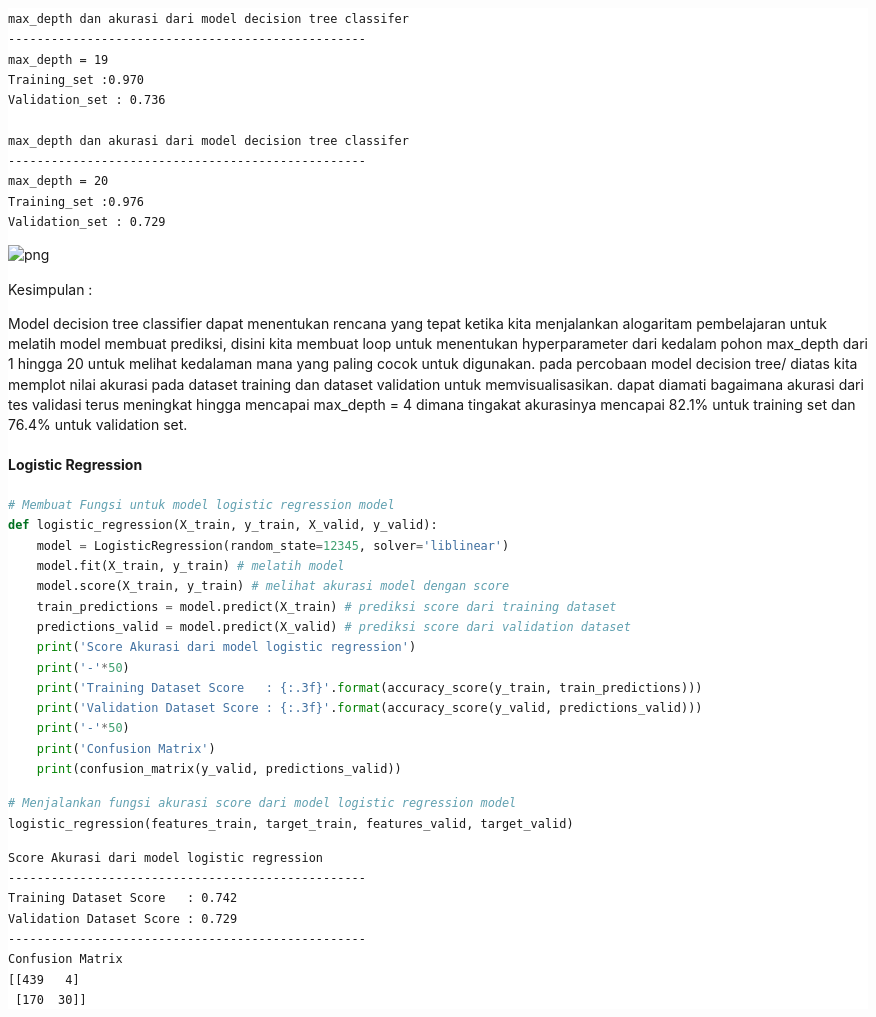     max_depth dan akurasi dari model decision tree classifer
    --------------------------------------------------
    max_depth = 19
    Training_set :0.970
    Validation_set : 0.736
    
    max_depth dan akurasi dari model decision tree classifer
    --------------------------------------------------
    max_depth = 20
    Training_set :0.976
    Validation_set : 0.729
    



    
![png](output_28_1.png)
    


Kesimpulan :

Model decision tree classifier dapat menentukan rencana yang tepat ketika kita menjalankan alogaritam pembelajaran untuk melatih model membuat prediksi, disini kita membuat loop untuk menentukan hyperparameter dari kedalam pohon max_depth dari 1 hingga 20 untuk melihat kedalaman mana yang paling cocok untuk digunakan. pada percobaan model decision tree/ diatas kita memplot nilai akurasi pada dataset training dan dataset validation untuk memvisualisasikan. dapat diamati bagaimana akurasi dari tes validasi terus meningkat hingga mencapai max_depth = 4 dimana tingakat akurasinya mencapai 82.1% untuk training set dan 76.4% untuk validation set.

#### Logistic Regression 


```python
# Membuat Fungsi untuk model logistic regression model 
def logistic_regression(X_train, y_train, X_valid, y_valid):
    model = LogisticRegression(random_state=12345, solver='liblinear')
    model.fit(X_train, y_train) # melatih model
    model.score(X_train, y_train) # melihat akurasi model dengan score
    train_predictions = model.predict(X_train) # prediksi score dari training dataset
    predictions_valid = model.predict(X_valid) # prediksi score dari validation dataset
    print('Score Akurasi dari model logistic regression')
    print('-'*50)
    print('Training Dataset Score   : {:.3f}'.format(accuracy_score(y_train, train_predictions)))
    print('Validation Dataset Score : {:.3f}'.format(accuracy_score(y_valid, predictions_valid)))
    print('-'*50)
    print('Confusion Matrix')
    print(confusion_matrix(y_valid, predictions_valid))
```


```python
# Menjalankan fungsi akurasi score dari model logistic regression model 
logistic_regression(features_train, target_train, features_valid, target_valid)
```

    Score Akurasi dari model logistic regression
    --------------------------------------------------
    Training Dataset Score   : 0.742
    Validation Dataset Score : 0.729
    --------------------------------------------------
    Confusion Matrix
    [[439   4]
     [170  30]]
